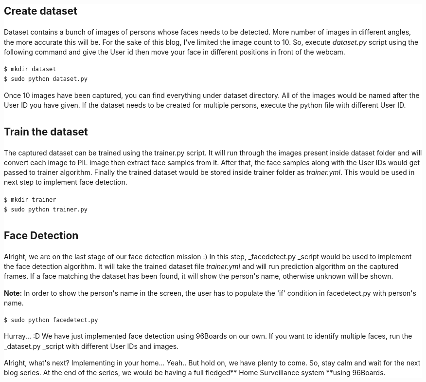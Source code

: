 

## **Create dataset**


Dataset contains a bunch of images of persons whose faces needs to be detected. More number of images in different angles, the more accurate this will be. For the sake of this blog, I've limited the image count to 10. So, execute _dataset.py_ script using the following command and give the User id then move your face in different positions in front of the webcam.

```bash
$ mkdir dataset
$ sudo python dataset.py
```

Once 10 images have been captured, you can find everything under dataset directory. All of the images would be named after the User ID you have given. If the dataset needs to be created for multiple persons, execute the python file with different User ID.


## **Train the dataset**


The captured dataset can be trained using the trainer.py script. It will run through the images present inside dataset folder and will convert each image to PIL image then extract face samples from it. After that, the face samples along with the User IDs would get passed to trainer algorithm. Finally the trained dataset would be stored inside trainer folder as _trainer.yml_. This would be used in next step to implement face detection.

```bash
$ mkdir trainer
$ sudo python trainer.py
```



## Face Detection


Alright, we are on the last stage of our face detection mission :) In this step, _facedetect.py _script would be used to implement the face detection algorithm. It will take the trained dataset file _trainer.yml_ and will run prediction algorithm on the captured frames. If a face matching the dataset has been found, it will show the person's name, otherwise unknown will be shown.

**Note:** In order to show the person's name in the screen, the user has to populate the 'if' condition in facedetect.py with person's name.

```bash
$ sudo python facedetect.py
```

Hurray… :D We have just implemented face detection using 96Boards on our own. If you want to identify multiple faces, run the \_dataset.py \_script with different User IDs and images.

Alright, what's next? Implementing in your home... Yeah.. But hold on, we have plenty to come. So, stay calm and wait for the next blog series. At the end of the series, we would be having a full fledged** Home Surveillance system **using 96Boards.
